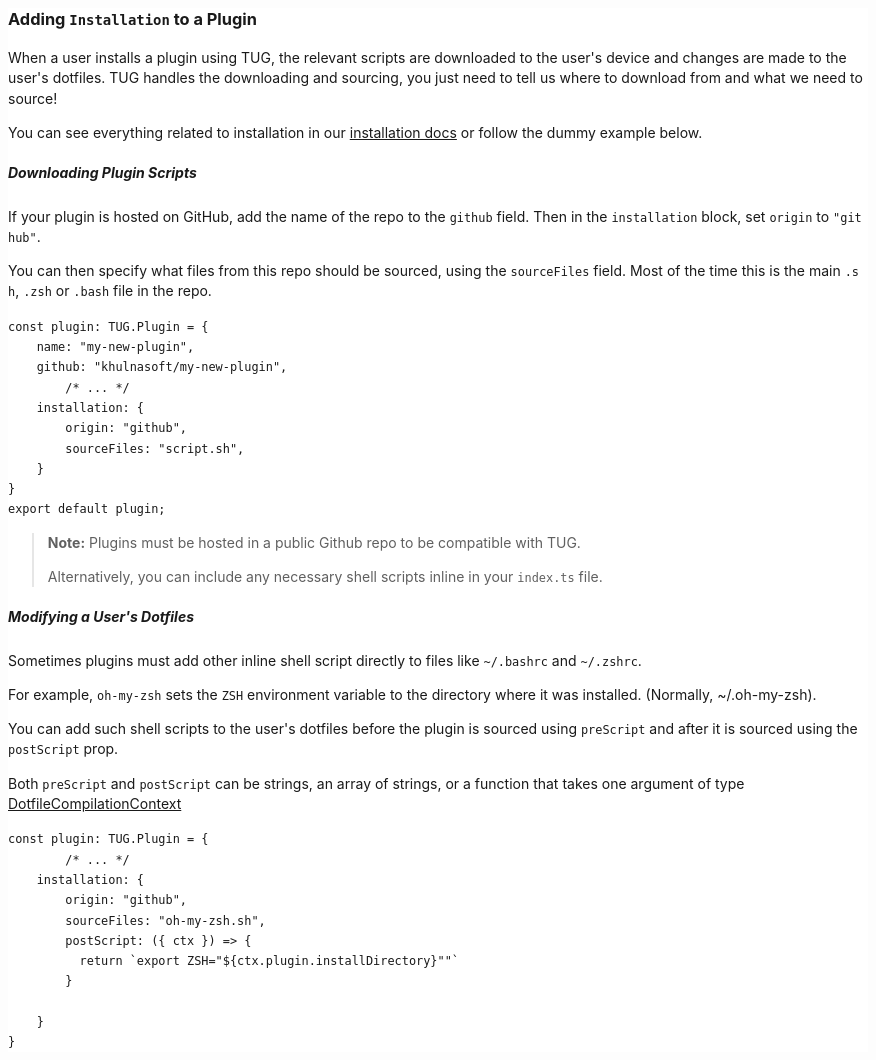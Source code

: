 ### Adding `Installation` to a Plugin

When a user installs a plugin using TUG, the relevant scripts are downloaded to the user's device and changes are made to the user's dotfiles. TUG handles the downloading and sourcing, you just need to tell us where to download from and what we need to source!

You can see everything related to installation in our [installation docs](docs/installation_schema.md) or follow the dummy example below.

##### Downloading Plugin Scripts

If your plugin is hosted on GitHub, add the name of the repo to the `github` field. Then in the `installation`  block, set `origin` to `"github"`.

You can then specify what files from this repo should be sourced, using the `sourceFiles` field. Most of the time this is the main `.sh`, `.zsh` or `.bash` file in the repo.

```tsx
const plugin: TUG.Plugin = {
    name: "my-new-plugin",
    github: "khulnasoft/my-new-plugin",
		/* ... */
  	installation: {
      	origin: "github",
      	sourceFiles: "script.sh",
    }
}
export default plugin;
```

> **Note:** Plugins must be hosted in a public Github repo to be compatible with TUG.
>
>  Alternatively, you can include any necessary shell scripts inline in your `index.ts` file.

##### Modifying a User's Dotfiles

Sometimes plugins must add other inline shell script directly to files like `~/.bashrc` and `~/.zshrc`. 

For example, `oh-my-zsh` sets the `ZSH` environment variable to the directory where it was installed. (Normally, ~/.oh-my-zsh).

You can add such shell scripts to the user's dotfiles before the plugin is sourced using `preScript` and after it is sourced using the `postScript` prop. 

Both `preScript` and `postScript` can be strings, an array of strings, or a function that takes one argument of type [DotfileCompilationContext](installation_schema.md#dotfilecompilationcontext)

```tsx
const plugin: TUG.Plugin = {
		/* ... */
    installation: {
        origin: "github",
        sourceFiles: "oh-my-zsh.sh",
      	postScript: ({ ctx }) => {
          return `export ZSH="${ctx.plugin.installDirectory}""`
        }
      
    }
}
```
